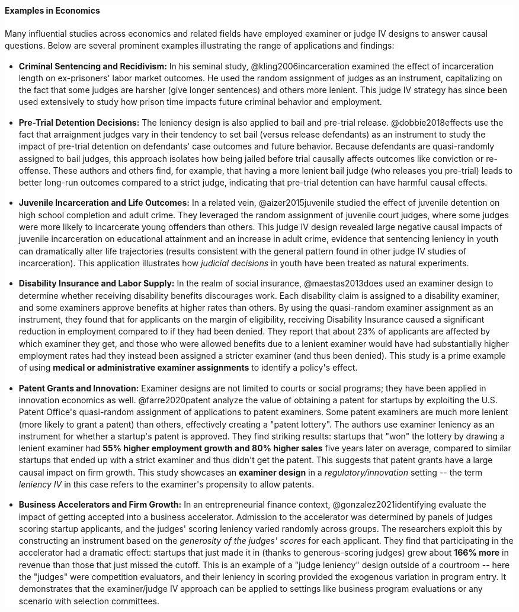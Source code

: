 #### Examples in Economics

Many influential studies across economics and related fields have employed examiner or judge IV designs to answer causal questions. Below are several prominent examples illustrating the range of applications and findings:

-   **Criminal Sentencing and Recidivism:** In his seminal study, @kling2006incarceration examined the effect of incarceration length on ex-prisoners' labor market outcomes. He used the random assignment of judges as an instrument, capitalizing on the fact that some judges are harsher (give longer sentences) and others more lenient. This judge IV strategy has since been used extensively to study how prison time impacts future criminal behavior and employment.

-   **Pre-Trial Detention Decisions:** The leniency design is also applied to bail and pre-trial release. @dobbie2018effects use the fact that arraignment judges vary in their tendency to set bail (versus release defendants) as an instrument to study the impact of pre-trial detention on defendants' case outcomes and future behavior. Because defendants are quasi-randomly assigned to bail judges, this approach isolates how being jailed before trial causally affects outcomes like conviction or re-offense. These authors and others find, for example, that having a more lenient bail judge (who releases you pre-trial) leads to better long-run outcomes compared to a strict judge, indicating that pre-trial detention can have harmful causal effects.

-   **Juvenile Incarceration and Life Outcomes:** In a related vein, @aizer2015juvenile studied the effect of juvenile detention on high school completion and adult crime. They leveraged the random assignment of juvenile court judges, where some judges were more likely to incarcerate young offenders than others. This judge IV design revealed large negative causal impacts of juvenile incarceration on educational attainment and an increase in adult crime, evidence that sentencing leniency in youth can dramatically alter life trajectories (results consistent with the general pattern found in other judge IV studies of incarceration). This application illustrates how *judicial decisions* in youth have been treated as natural experiments.

-   **Disability Insurance and Labor Supply:** In the realm of social insurance, @maestas2013does used an examiner design to determine whether receiving disability benefits discourages work. Each disability claim is assigned to a disability examiner, and some examiners approve benefits at higher rates than others. By using the quasi-random examiner assignment as an instrument, they found that for applicants on the margin of eligibility, receiving Disability Insurance caused a significant reduction in employment compared to if they had been denied. They report that about 23% of applicants are affected by which examiner they get, and those who were allowed benefits due to a lenient examiner would have had substantially higher employment rates had they instead been assigned a stricter examiner (and thus been denied). This study is a prime example of using **medical or administrative examiner assignments** to identify a policy's effect.

-   **Patent Grants and Innovation:** Examiner designs are not limited to courts or social programs; they have been applied in innovation economics as well. @farre2020patent analyze the value of obtaining a patent for startups by exploiting the U.S. Patent Office's quasi-random assignment of applications to patent examiners. Some patent examiners are much more lenient (more likely to grant a patent) than others, effectively creating a "patent lottery". The authors use examiner leniency as an instrument for whether a startup's patent is approved. They find striking results: startups that "won" the lottery by drawing a lenient examiner had **55% higher employment growth and 80% higher sales** five years later on average, compared to similar startups that ended up with a strict examiner and thus didn't get the patent. This suggests that patent grants have a large causal impact on firm growth. This study showcases an **examiner design** in a *regulatory/innovation* setting -- the term *leniency IV* in this case refers to the examiner's propensity to allow patents.

-   **Business Accelerators and Firm Growth:** In an entrepreneurial finance context, @gonzalez2021identifying evaluate the impact of getting accepted into a business accelerator. Admission to the accelerator was determined by panels of judges scoring startup applicants, and the judges' scoring leniency varied randomly across groups. The researchers exploit this by constructing an instrument based on the *generosity of the judges' scores* for each applicant. They find that participating in the accelerator had a dramatic effect: startups that just made it in (thanks to generous-scoring judges) grew about **166% more** in revenue than those that just missed the cutoff. This is an example of a "judge leniency" design outside of a courtroom -- here the "judges" were competition evaluators, and their leniency in scoring provided the exogenous variation in program entry. It demonstrates that the examiner/judge IV approach can be applied to settings like business program evaluations or any scenario with selection committees.
